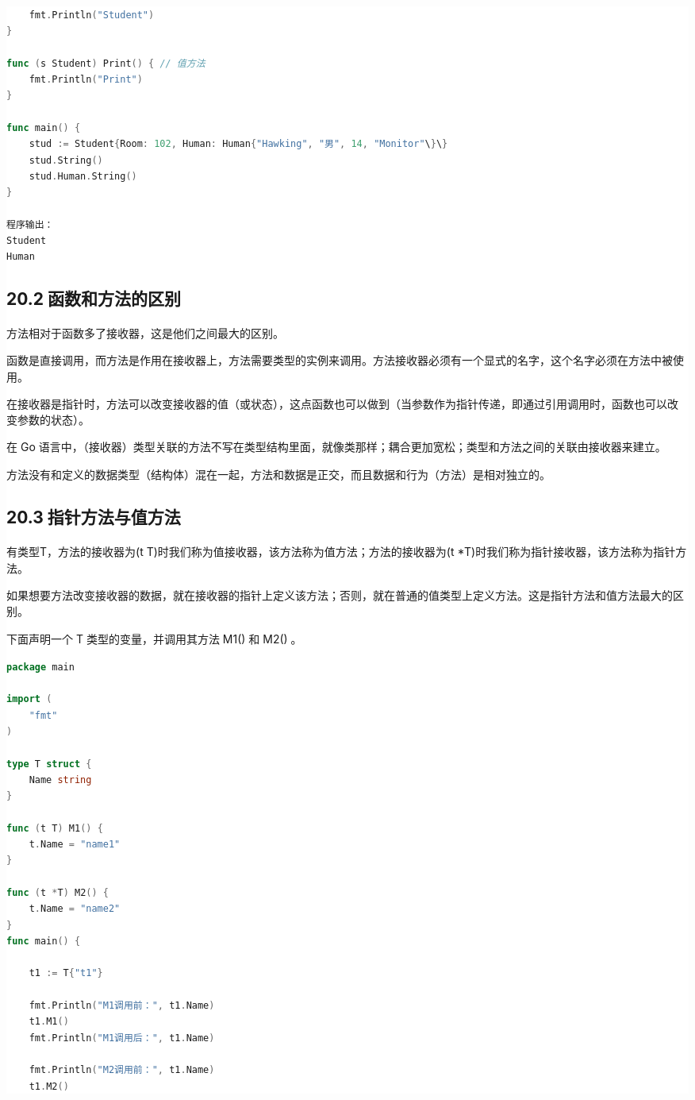 ```go
	fmt.Println("Student")
}

func (s Student) Print() { // 值方法
	fmt.Println("Print")
}

func main() {
	stud := Student{Room: 102, Human: Human{"Hawking", "男", 14, "Monitor"\}\}
	stud.String()
	stud.Human.String()
}

程序输出：
Student
Human
```

## 20.2 函数和方法的区别

方法相对于函数多了接收器，这是他们之间最大的区别。

函数是直接调用，而方法是作用在接收器上，方法需要类型的实例来调用。方法接收器必须有一个显式的名字，这个名字必须在方法中被使用。

在接收器是指针时，方法可以改变接收器的值（或状态），这点函数也可以做到（当参数作为指针传递，即通过引用调用时，函数也可以改变参数的状态）。

在 Go 语言中，（接收器）类型关联的方法不写在类型结构里面，就像类那样；耦合更加宽松；类型和方法之间的关联由接收器来建立。

方法没有和定义的数据类型（结构体）混在一起，方法和数据是正交，而且数据和行为（方法）是相对独立的。

## 20.3 指针方法与值方法

有类型T，方法的接收器为(t T)时我们称为值接收器，该方法称为值方法；方法的接收器为(t *T)时我们称为指针接收器，该方法称为指针方法。

如果想要方法改变接收器的数据，就在接收器的指针上定义该方法；否则，就在普通的值类型上定义方法。这是指针方法和值方法最大的区别。

下面声明一个 T 类型的变量，并调用其方法 M1() 和 M2() 。

```go
package main

import (
	"fmt"
)

type T struct {
	Name string
}

func (t T) M1() {
	t.Name = "name1"
}

func (t *T) M2() {
	t.Name = "name2"
}
func main() {

	t1 := T{"t1"}

	fmt.Println("M1调用前：", t1.Name)
	t1.M1()
	fmt.Println("M1调用后：", t1.Name)

	fmt.Println("M2调用前：", t1.Name)
	t1.M2()
```